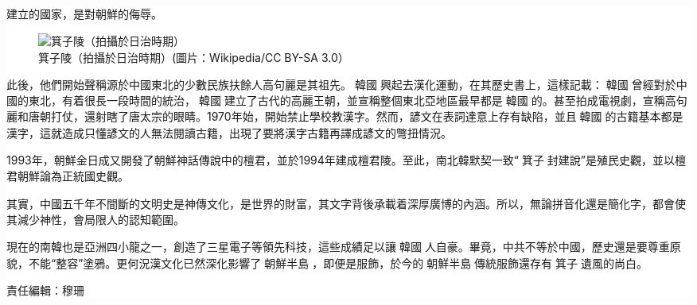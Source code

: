   建立的國家，是對朝鮮的侮辱。
 </p>
 <figure class="OImage__StyledFigure-sc-1lfley0-0 hHSfVg">
  <img alt="箕子陵（拍攝於日治時期）" src="https://img.soundofhope.org/2021-08/25-1630001911988.jpg"/>
  <br/><figcaption>
   箕子陵（拍攝於日治時期）(圖片：Wikipedia/CC BY-SA 3.0）
  </figcaption>
 </figure>
 <p>
  此後，他們開始聲稱源於中國東北的少數民族扶餘人高句麗是其祖先。
  <ok href="/term/1700?lang=b5">
   韓國
  </ok>
  興起去漢化運動，在其歷史書上，這樣記載：
  <ok href="/term/1700?lang=b5">
   韓國
  </ok>
  曾經對於中國的東北，有着很長一段時間的統治，
  <ok href="/term/1700?lang=b5">
   韓國
  </ok>
  建立了古代的高麗王朝，並宣稱整個東北亞地區最早都是
  <ok href="/term/1700?lang=b5">
   韓國
  </ok>
  的。甚至拍成電視劇，宣稱高句麗和唐朝打仗，還射瞎了唐太宗的眼睛。1970年始，開始禁止學校教漢字。然而，諺文在表詞達意上存有缺陷，並且
  <ok href="/term/1700?lang=b5">
   韓國
  </ok>
  的古籍基本都是漢字，這就造成只懂諺文的人無法閱讀古籍，出現了要將漢字古籍再譯成諺文的彆扭情況。
 </p>
 <p>
  1993年，朝鮮金日成又開發了朝鮮神話傳說中的檀君，並於1994年建成檀君陵。至此，南北韓默契一致“
  <ok href="/term/21148?lang=b5">
   箕子
  </ok>
  封建說”是殖民史觀，並以檀君朝鮮論為正統國史觀。
 </p>
 <p>
  其實，中國五千年不間斷的文明史是神傳文化，是世界的財富，其文字背後承載着深厚廣博的內涵。所以，無論拼音化還是簡化字，都會使其減少神性，會局限人的認知範圍。
 </p>
 <p>
  現在的南韓也是亞洲四小龍之一，創造了三星電子等領先科技，這些成績足以讓
  <ok href="/term/1700?lang=b5">
   韓國
  </ok>
  人自豪。畢竟，中共不等於中國，歷史還是要尊重原貌，不能“整容”塗鴉。更何況漢文化已然深化影響了
  <ok href="/term/23331?lang=b5">
   朝鮮半島
  </ok>
  ，即便是服飾，於今的
  <ok href="/term/23331?lang=b5">
   朝鮮半島
  </ok>
  傳統服飾還存有
  <ok href="/term/21148?lang=b5">
   箕子
  </ok>
  遺風的尚白。
 </p>
 <p class="meta-btm">
  責任編輯：穆珊
 </p>